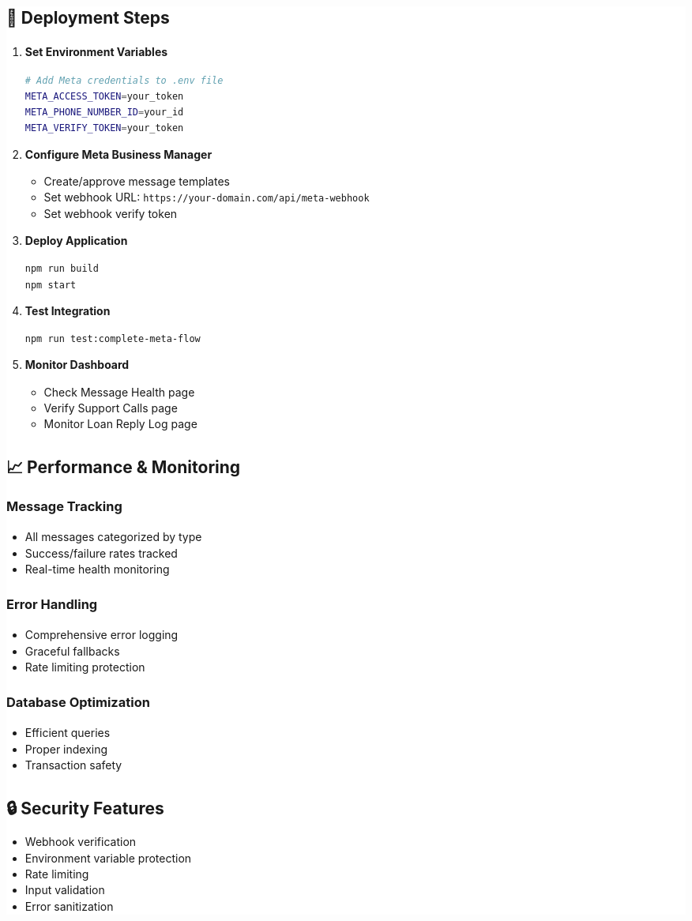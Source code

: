 ## 🚀 Deployment Steps

1. **Set Environment Variables**
   ```bash
   # Add Meta credentials to .env file
   META_ACCESS_TOKEN=your_token
   META_PHONE_NUMBER_ID=your_id
   META_VERIFY_TOKEN=your_token
   ```

2. **Configure Meta Business Manager**
   - Create/approve message templates
   - Set webhook URL: `https://your-domain.com/api/meta-webhook`
   - Set webhook verify token

3. **Deploy Application**
   ```bash
   npm run build
   npm start
   ```

4. **Test Integration**
   ```bash
   npm run test:complete-meta-flow
   ```

5. **Monitor Dashboard**
   - Check Message Health page
   - Verify Support Calls page
   - Monitor Loan Reply Log page

## 📈 Performance & Monitoring

### Message Tracking
- All messages categorized by type
- Success/failure rates tracked
- Real-time health monitoring

### Error Handling
- Comprehensive error logging
- Graceful fallbacks
- Rate limiting protection

### Database Optimization
- Efficient queries
- Proper indexing
- Transaction safety

## 🔒 Security Features

- Webhook verification
- Environment variable protection
- Rate limiting
- Input validation
- Error sanitization
